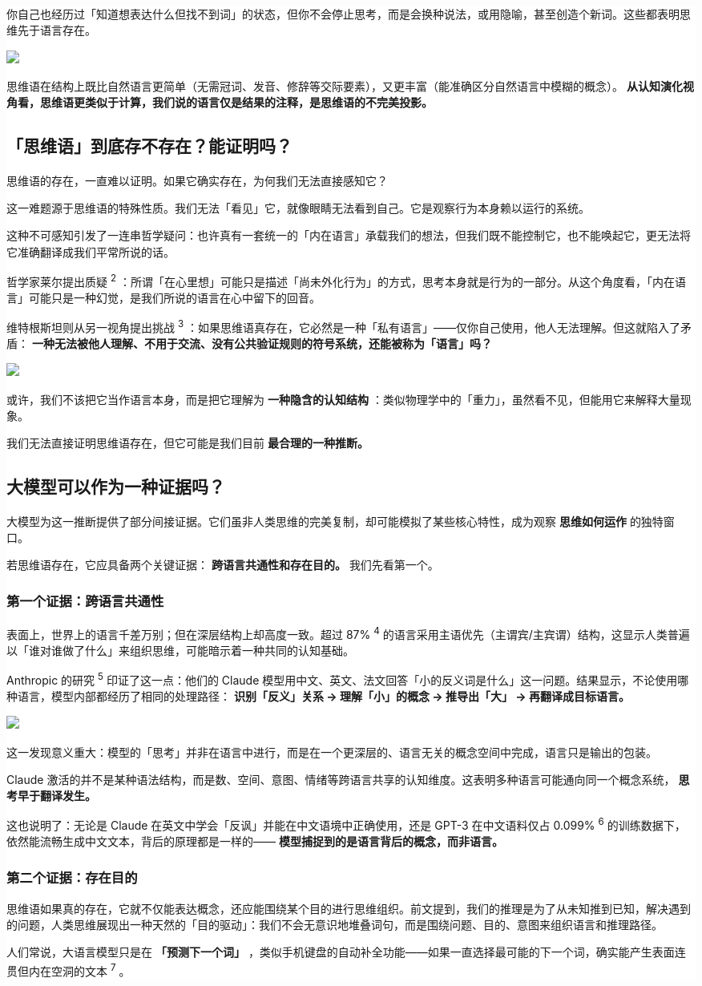 你自己也经历过「知道想表达什么但找不到词」的状态，但你不会停止思考，而是会换种说法，或用隐喻，甚至创造个新词。这些都表明思维先于语言存在。

![](https://cdnfile.sspai.com/2025/05/21/article/05f30fba44e8c1792c8a6d27ac4c20f2.png?imageView2/2/w/1120/q/90/interlace/1/ignore-error/1)

思维语在结构上既比自然语言更简单（无需冠词、发音、修辞等交际要素），又更丰富（能准确区分自然语言中模糊的概念）。 **从认知演化视角看，思维语更类似于计算，我们说的语言仅是结果的注释，是思维语的不完美投影。**

## 「思维语」到底存不存在？能证明吗？

思维语的存在，一直难以证明。如果它确实存在，为何我们无法直接感知它？

这一难题源于思维语的特殊性质。我们无法「看见」它，就像眼睛无法看到自己。它是观察行为本身赖以运行的系统。

这种不可感知引发了一连串哲学疑问：也许真有一套统一的「内在语言」承载我们的想法，但我们既不能控制它，也不能唤起它，更无法将它准确翻译成我们平常所说的话。

哲学家莱尔提出质疑 <sup href="">2</sup> ：所谓「在心里想」可能只是描述「尚未外化行为」的方式，思考本身就是行为的一部分。从这个角度看，「内在语言」可能只是一种幻觉，是我们所说的语言在心中留下的回音。

维特根斯坦则从另一视角提出挑战 <sup href="">3</sup> ：如果思维语真存在，它必然是一种「私有语言」——仅你自己使用，他人无法理解。但这就陷入了矛盾： **一种无法被他人理解、不用于交流、没有公共验证规则的符号系统，还能被称为「语言」吗？**

![](https://cdnfile.sspai.com/2025/05/21/article/018bf893a79acd22908d1d5df57b51c8.png?imageView2/2/w/1120/q/90/interlace/1/ignore-error/1)

或许，我们不该把它当作语言本身，而是把它理解为 **一种隐含的认知结构** ：类似物理学中的「重力」，虽然看不见，但能用它来解释大量现象。

我们无法直接证明思维语存在，但它可能是我们目前 **最合理的一种推断。**

## 大模型可以作为一种证据吗？

大模型为这一推断提供了部分间接证据。它们虽非人类思维的完美复制，却可能模拟了某些核心特性，成为观察 **思维如何运作** 的独特窗口。

若思维语存在，它应具备两个关键证据： **跨语言共通性和存在目的。** 我们先看第一个。

### 第一个证据：跨语言共通性

表面上，世界上的语言千差万别；但在深层结构上却高度一致。超过 87% <sup href="">4</sup> 的语言采用主语优先（主谓宾/主宾谓）结构，这显示人类普遍以「谁对谁做了什么」来组织思维，可能暗示着一种共同的认知基础。

Anthropic 的研究 <sup href="">5</sup> 印证了这一点：他们的 Claude 模型用中文、英文、法文回答「小的反义词是什么」这一问题。结果显示，不论使用哪种语言，模型内部都经历了相同的处理路径： **识别「反义」关系 → 理解「小」的概念 → 推导出「大」 → 再翻译成目标语言。**

![](https://cdnfile.sspai.com/2025/05/21/article/22142d54d018c1566546f15bd56092f9.png?imageView2/2/w/1120/q/90/interlace/1/ignore-error/1)

这一发现意义重大：模型的「思考」并非在语言中进行，而是在一个更深层的、语言无关的概念空间中完成，语言只是输出的包装。

Claude 激活的并不是某种语法结构，而是数、空间、意图、情绪等跨语言共享的认知维度。这表明多种语言可能通向同一个概念系统， **思考早于翻译发生。**

这也说明了：无论是 Claude 在英文中学会「反讽」并能在中文语境中正确使用，还是 GPT-3 在中文语料仅占 0.099% <sup href="">6</sup> 的训练数据下，依然能流畅生成中文文本，背后的原理都是一样的—— **模型捕捉到的是语言背后的概念，而非语言。**

### 第二个证据：存在目的

思维语如果真的存在，它就不仅能表达概念，还应能围绕某个目的进行思维组织。前文提到，我们的推理是为了从未知推到已知，解决遇到的问题，人类思维展现出一种天然的「目的驱动」：我们不会无意识地堆叠词句，而是围绕问题、目的、意图来组织语言和推理路径。

人们常说，大语言模型只是在 **「预测下一个词」** ，类似手机键盘的自动补全功能——如果一直选择最可能的下一个词，确实能产生表面连贯但内在空洞的文本 <sup href="">7</sup> 。
